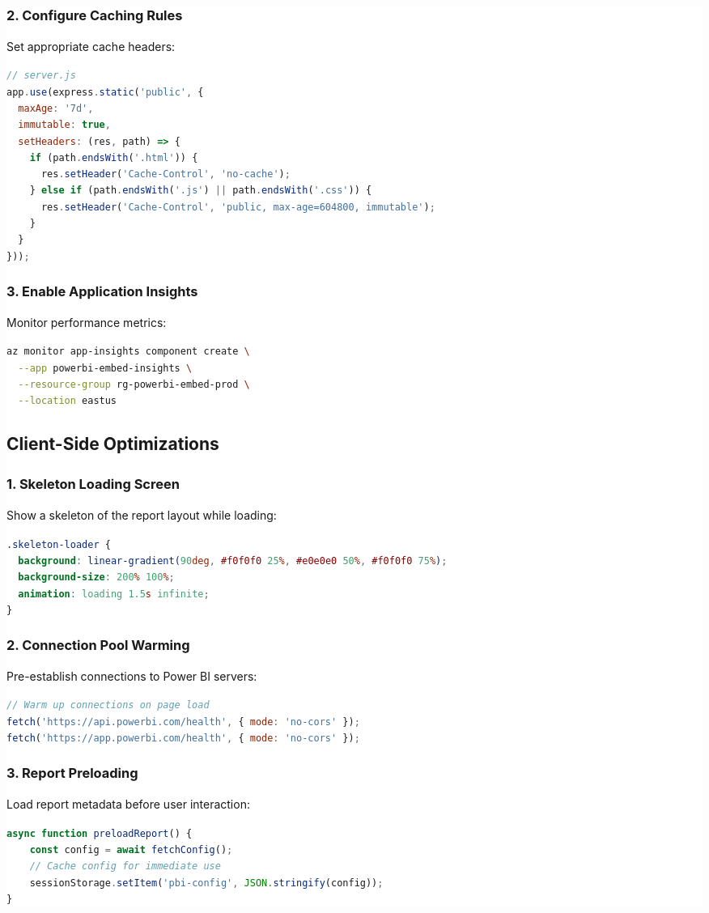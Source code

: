 ### 2. Configure Caching Rules
Set appropriate cache headers:
```javascript
// server.js
app.use(express.static('public', {
  maxAge: '7d',
  immutable: true,
  setHeaders: (res, path) => {
    if (path.endsWith('.html')) {
      res.setHeader('Cache-Control', 'no-cache');
    } else if (path.endsWith('.js') || path.endsWith('.css')) {
      res.setHeader('Cache-Control', 'public, max-age=604800, immutable');
    }
  }
}));
```

### 3. Enable Application Insights
Monitor performance metrics:
```bash
az monitor app-insights component create \
  --app powerbi-embed-insights \
  --resource-group rg-powerbi-embed-prod \
  --location eastus
```

## Client-Side Optimizations

### 1. Skeleton Loading Screen
Show a skeleton of the report layout while loading:
```css
.skeleton-loader {
  background: linear-gradient(90deg, #f0f0f0 25%, #e0e0e0 50%, #f0f0f0 75%);
  background-size: 200% 100%;
  animation: loading 1.5s infinite;
}
```

### 2. Connection Pool Warming
Pre-establish connections to Power BI servers:
```javascript
// Warm up connections on page load
fetch('https://api.powerbi.com/health', { mode: 'no-cors' });
fetch('https://app.powerbi.com/health', { mode: 'no-cors' });
```

### 3. Report Preloading
Load report metadata before user interaction:
```javascript
async function preloadReport() {
    const config = await fetchConfig();
    // Cache config for immediate use
    sessionStorage.setItem('pbi-config', JSON.stringify(config));
}
```
